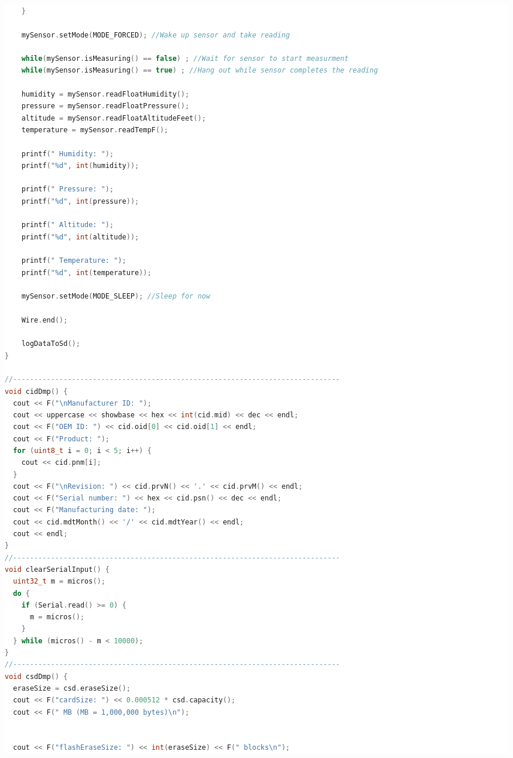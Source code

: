 ``` C++
    }

    mySensor.setMode(MODE_FORCED); //Wake up sensor and take reading

    while(mySensor.isMeasuring() == false) ; //Wait for sensor to start measurment
    while(mySensor.isMeasuring() == true) ; //Hang out while sensor completes the reading    

    humidity = mySensor.readFloatHumidity();
    pressure = mySensor.readFloatPressure();
    altitude = mySensor.readFloatAltitudeFeet();
    temperature = mySensor.readTempF();

    printf(" Humidity: ");
    printf("%d", int(humidity));

    printf(" Pressure: ");
    printf("%d", int(pressure));

    printf(" Altitude: ");
    printf("%d", int(altitude));

    printf(" Temperature: ");
    printf("%d", int(temperature));

    mySensor.setMode(MODE_SLEEP); //Sleep for now

    Wire.end();

    logDataToSd();
}

//------------------------------------------------------------------------------
void cidDmp() {
  cout << F("\nManufacturer ID: ");
  cout << uppercase << showbase << hex << int(cid.mid) << dec << endl;
  cout << F("OEM ID: ") << cid.oid[0] << cid.oid[1] << endl;
  cout << F("Product: ");
  for (uint8_t i = 0; i < 5; i++) {
    cout << cid.pnm[i];
  }
  cout << F("\nRevision: ") << cid.prvN() << '.' << cid.prvM() << endl;
  cout << F("Serial number: ") << hex << cid.psn() << dec << endl;
  cout << F("Manufacturing date: ");
  cout << cid.mdtMonth() << '/' << cid.mdtYear() << endl;
  cout << endl;
}
//------------------------------------------------------------------------------
void clearSerialInput() {
  uint32_t m = micros();
  do {
    if (Serial.read() >= 0) {
      m = micros();
    }
  } while (micros() - m < 10000);
}
//------------------------------------------------------------------------------
void csdDmp() {
  eraseSize = csd.eraseSize();
  cout << F("cardSize: ") << 0.000512 * csd.capacity();
  cout << F(" MB (MB = 1,000,000 bytes)\n");


  cout << F("flashEraseSize: ") << int(eraseSize) << F(" blocks\n");
```